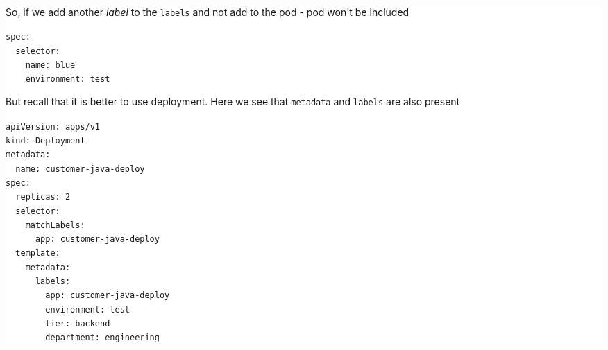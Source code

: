 So, if we add another *label* to the `labels` and not add to the pod - pod won't be included
```
spec:
  selector:
    name: blue
    environment: test
```

But recall that it is better to use deployment. Here we see that `metadata` and `labels` are also present

```
apiVersion: apps/v1
kind: Deployment
metadata:
  name: customer-java-deploy
spec:
  replicas: 2
  selector:
    matchLabels:
      app: customer-java-deploy
  template:
    metadata:
      labels:
        app: customer-java-deploy
        environment: test
        tier: backend
        department: engineering
```
